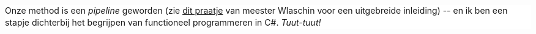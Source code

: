 
Onze method is een *pipeline* geworden (zie [dit praatje](https://www.youtube.com/watch?v=ipceTuJlw-M "'Pipeline-oriented programming - Scott Wlaschin - NDC Porto 2023', YouTube") van meester Wlaschin voor een uitgebreide inleiding) -- en ik ben een stapje dichterbij het begrijpen van functioneel programmeren in C#. *Tuut-tuut!*



[^1]: Liefhebbers van functioneel programmeren zal het opgevallen zijn dat `original` gewijzigd wordt en vervolgens opgeslagen -- het is een *mutable* object. Dit is, helaas, een gevolg van de database die we gebruiken. Deze gooit een foutmelding op als we een "nieuw" object (i.e. de binnenkomende update) opslaan op de plek van de oorspronkelijke. De database sluit zo het gebruik van [*immutable*](/tags/immutability/ "Blogs met de tag 'immutability'") datastructuren uit.

[^2]: We zaten zojuist dus letterlijk metaforisch op het verkeerde spoor!
